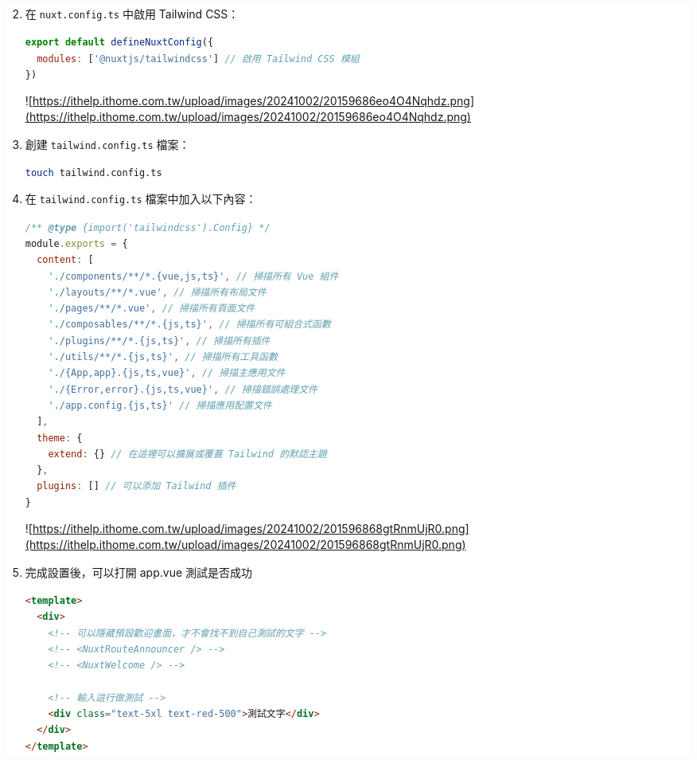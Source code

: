 2. 在 `nuxt.config.ts` 中啟用 Tailwind CSS：
    
    ```jsx
    export default defineNuxtConfig({
      modules: ['@nuxtjs/tailwindcss'] // 啟用 Tailwind CSS 模組
    })
    ```
    
    ![https://ithelp.ithome.com.tw/upload/images/20241002/20159686eo4O4Nqhdz.png](https://ithelp.ithome.com.tw/upload/images/20241002/20159686eo4O4Nqhdz.png)
    
3. 創建 `tailwind.config.ts` 檔案：
    
    ```bash
    touch tailwind.config.ts
    ```
    
4. 在 `tailwind.config.ts` 檔案中加入以下內容：
    
    ```jsx
    /** @type {import('tailwindcss').Config} */
    module.exports = {
      content: [
        './components/**/*.{vue,js,ts}', // 掃描所有 Vue 組件
        './layouts/**/*.vue', // 掃描所有布局文件
        './pages/**/*.vue', // 掃描所有頁面文件
        './composables/**/*.{js,ts}', // 掃描所有可組合式函數
        './plugins/**/*.{js,ts}', // 掃描所有插件
        './utils/**/*.{js,ts}', // 掃描所有工具函數
        './{App,app}.{js,ts,vue}', // 掃描主應用文件
        './{Error,error}.{js,ts,vue}', // 掃描錯誤處理文件
        './app.config.{js,ts}' // 掃描應用配置文件
      ],
      theme: {
        extend: {} // 在這裡可以擴展或覆蓋 Tailwind 的默認主題
      },
      plugins: [] // 可以添加 Tailwind 插件
    }
    ```
    
    ![https://ithelp.ithome.com.tw/upload/images/20241002/201596868gtRnmUjR0.png](https://ithelp.ithome.com.tw/upload/images/20241002/201596868gtRnmUjR0.png)
    
5. 完成設置後，可以打開 app.vue 測試是否成功
    
    ```html
    <template>
      <div>
        <!-- 可以隱藏預設歡迎畫面，才不會找不到自己測試的文字 -->
        <!-- <NuxtRouteAnnouncer /> -->
        <!-- <NuxtWelcome /> -->
        
        <!-- 輸入這行做測試 -->
        <div class="text-5xl text-red-500">測試文字</div>
      </div>
    </template>
    ```
    